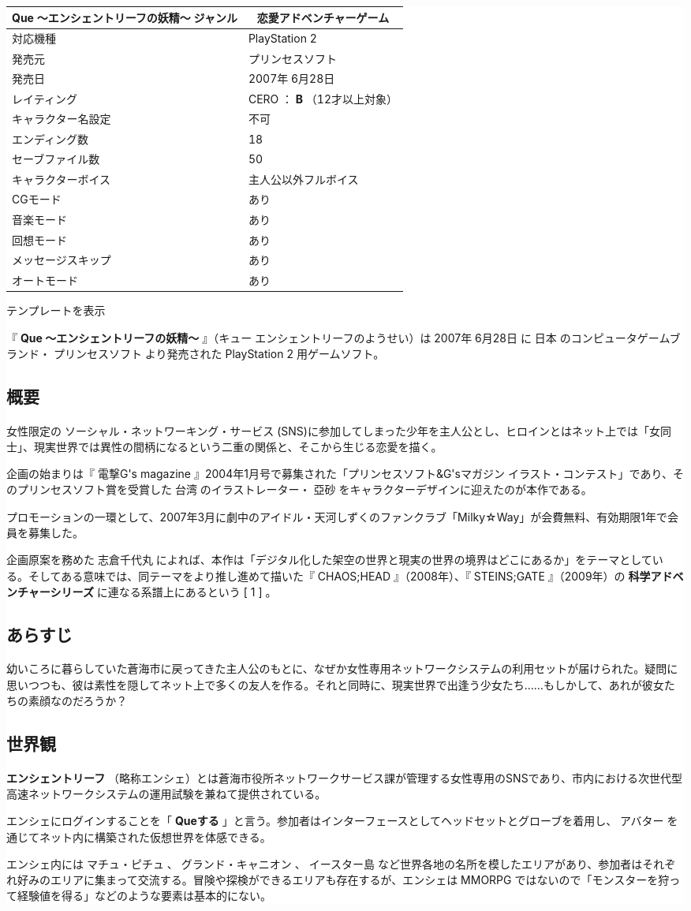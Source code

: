 Que 〜エンシェントリーフの妖精〜  ジャンル  |  恋愛アドベンチャーゲーム   
---|---  
対応機種  |  PlayStation 2   
発売元  |  プリンセスソフト   
発売日  |  2007年  6月28日   
レイティング  |  CERO  ：  **B** （12才以上対象）   
キャラクター名設定  |  不可   
エンディング数  |  18   
セーブファイル数  |  50   
キャラクターボイス  |  主人公以外フルボイス   
CGモード  |  あり   
音楽モード  |  あり   
回想モード  |  あり   
メッセージスキップ  |  あり   
オートモード  |  あり   
テンプレートを表示  
  
『 **Que 〜エンシェントリーフの妖精〜** 』（キュー エンシェントリーフのようせい）は  2007年  6月28日  に  日本
のコンピュータゲームブランド・  プリンセスソフト  より発売された  PlayStation 2  用ゲームソフト。

##  概要



女性限定の  ソーシャル・ネットワーキング・サービス
(SNS)に参加してしまった少年を主人公とし、ヒロインとはネット上では「女同士」、現実世界では異性の間柄になるという二重の関係と、そこから生じる恋愛を描く。

企画の始まりは『  電撃G's magazine  』2004年1月号で募集された「プリンセスソフト&G'sマガジン
イラスト・コンテスト」であり、そのプリンセスソフト賞を受賞した  台湾  のイラストレーター・  亞砂  をキャラクターデザインに迎えたのが本作である。

プロモーションの一環として、2007年3月に劇中のアイドル・天河しずくのファンクラブ「Milky☆Way」が会費無料、有効期限1年で会員を募集した。

企画原案を務めた  志倉千代丸
によれば、本作は「デジタル化した架空の世界と現実の世界の境界はどこにあるか」をテーマとしている。そしてある意味では、同テーマをより推し進めて描いた『
CHAOS;HEAD  』（2008年）、『  STEINS;GATE  』（2009年）の **科学アドベンチャーシリーズ** に連なる系譜上にあるという
[  1  ]  。

##  あらすじ



幼いころに暮らしていた蒼海市に戻ってきた主人公のもとに、なぜか女性専用ネットワークシステムの利用セットが届けられた。疑問に思いつつも、彼は素性を隠してネット上で多くの友人を作る。それと同時に、現実世界で出逢う少女たち……もしかして、あれが彼女たちの素顔なのだろうか？

##  世界観



**エンシェントリーフ**
（略称エンシェ）とは蒼海市役所ネットワークサービス課が管理する女性専用のSNSであり、市内における次世代型高速ネットワークシステムの運用試験を兼ねて提供されている。

エンシェにログインすることを「 **Queする** 」と言う。参加者はインターフェースとしてヘッドセットとグローブを着用し、  アバター
を通じてネット内に構築された仮想世界を体感できる。

エンシェ内には  マチュ・ピチュ  、  グランド・キャニオン  、  イースター島
など世界各地の名所を模したエリアがあり、参加者はそれぞれ好みのエリアに集まって交流する。冒険や探検ができるエリアも存在するが、エンシェは  MMORPG
ではないので「モンスターを狩って経験値を得る」などのような要素は基本的にない。

